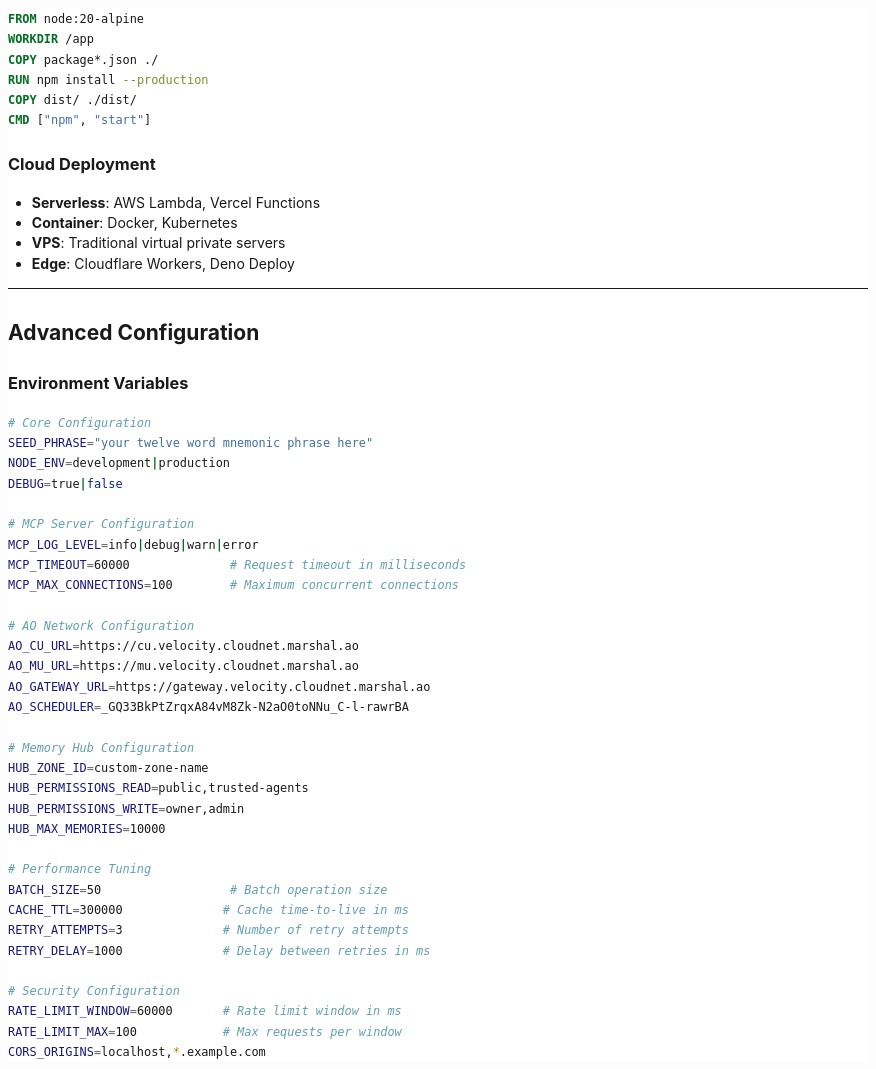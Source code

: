```dockerfile
FROM node:20-alpine
WORKDIR /app
COPY package*.json ./
RUN npm install --production
COPY dist/ ./dist/
CMD ["npm", "start"]
```

### Cloud Deployment

- **Serverless**: AWS Lambda, Vercel Functions
- **Container**: Docker, Kubernetes
- **VPS**: Traditional virtual private servers
- **Edge**: Cloudflare Workers, Deno Deploy

---

## Advanced Configuration

### Environment Variables

```bash
# Core Configuration
SEED_PHRASE="your twelve word mnemonic phrase here"
NODE_ENV=development|production
DEBUG=true|false

# MCP Server Configuration
MCP_LOG_LEVEL=info|debug|warn|error
MCP_TIMEOUT=60000              # Request timeout in milliseconds
MCP_MAX_CONNECTIONS=100        # Maximum concurrent connections

# AO Network Configuration
AO_CU_URL=https://cu.velocity.cloudnet.marshal.ao
AO_MU_URL=https://mu.velocity.cloudnet.marshal.ao
AO_GATEWAY_URL=https://gateway.velocity.cloudnet.marshal.ao
AO_SCHEDULER=_GQ33BkPtZrqxA84vM8Zk-N2aO0toNNu_C-l-rawrBA

# Memory Hub Configuration
HUB_ZONE_ID=custom-zone-name
HUB_PERMISSIONS_READ=public,trusted-agents
HUB_PERMISSIONS_WRITE=owner,admin
HUB_MAX_MEMORIES=10000

# Performance Tuning
BATCH_SIZE=50                  # Batch operation size
CACHE_TTL=300000              # Cache time-to-live in ms
RETRY_ATTEMPTS=3              # Number of retry attempts
RETRY_DELAY=1000              # Delay between retries in ms

# Security Configuration
RATE_LIMIT_WINDOW=60000       # Rate limit window in ms
RATE_LIMIT_MAX=100            # Max requests per window
CORS_ORIGINS=localhost,*.example.com
```
